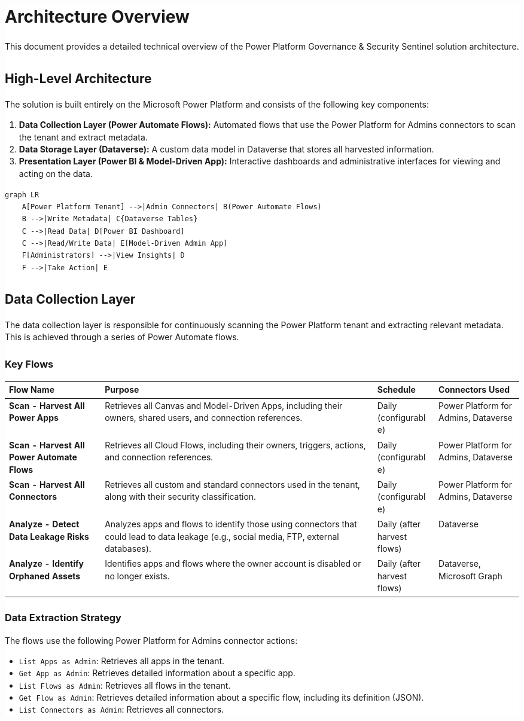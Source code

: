 # Architecture Overview

This document provides a detailed technical overview of the Power Platform Governance & Security Sentinel solution architecture.

## High-Level Architecture

The solution is built entirely on the Microsoft Power Platform and consists of the following key components:

1.  **Data Collection Layer (Power Automate Flows):** Automated flows that use the Power Platform for Admins connectors to scan the tenant and extract metadata.
2.  **Data Storage Layer (Dataverse):** A custom data model in Dataverse that stores all harvested information.
3.  **Presentation Layer (Power BI & Model-Driven App):** Interactive dashboards and administrative interfaces for viewing and acting on the data.

```mermaid
graph LR
    A[Power Platform Tenant] -->|Admin Connectors| B(Power Automate Flows)
    B -->|Write Metadata| C{Dataverse Tables}
    C -->|Read Data| D[Power BI Dashboard]
    C -->|Read/Write Data| E[Model-Driven Admin App]
    F[Administrators] -->|View Insights| D
    F -->|Take Action| E
```

## Data Collection Layer

The data collection layer is responsible for continuously scanning the Power Platform tenant and extracting relevant metadata. This is achieved through a series of Power Automate flows.

### Key Flows

| Flow Name | Purpose | Schedule | Connectors Used |
| :--- | :--- | :--- | :--- |
| **Scan - Harvest All Power Apps** | Retrieves all Canvas and Model-Driven Apps, including their owners, shared users, and connection references. | Daily (configurable) | Power Platform for Admins, Dataverse |
| **Scan - Harvest All Power Automate Flows** | Retrieves all Cloud Flows, including their owners, triggers, actions, and connection references. | Daily (configurable) | Power Platform for Admins, Dataverse |
| **Scan - Harvest All Connectors** | Retrieves all custom and standard connectors used in the tenant, along with their security classification. | Daily (configurable) | Power Platform for Admins, Dataverse |
| **Analyze - Detect Data Leakage Risks** | Analyzes apps and flows to identify those using connectors that could lead to data leakage (e.g., social media, FTP, external databases). | Daily (after harvest flows) | Dataverse |
| **Analyze - Identify Orphaned Assets** | Identifies apps and flows where the owner account is disabled or no longer exists. | Daily (after harvest flows) | Dataverse, Microsoft Graph |

### Data Extraction Strategy

The flows use the following Power Platform for Admins connector actions:

*   `List Apps as Admin`: Retrieves all apps in the tenant.
*   `Get App as Admin`: Retrieves detailed information about a specific app.
*   `List Flows as Admin`: Retrieves all flows in the tenant.
*   `Get Flow as Admin`: Retrieves detailed information about a specific flow, including its definition (JSON).
*   `List Connectors as Admin`: Retrieves all connectors.
